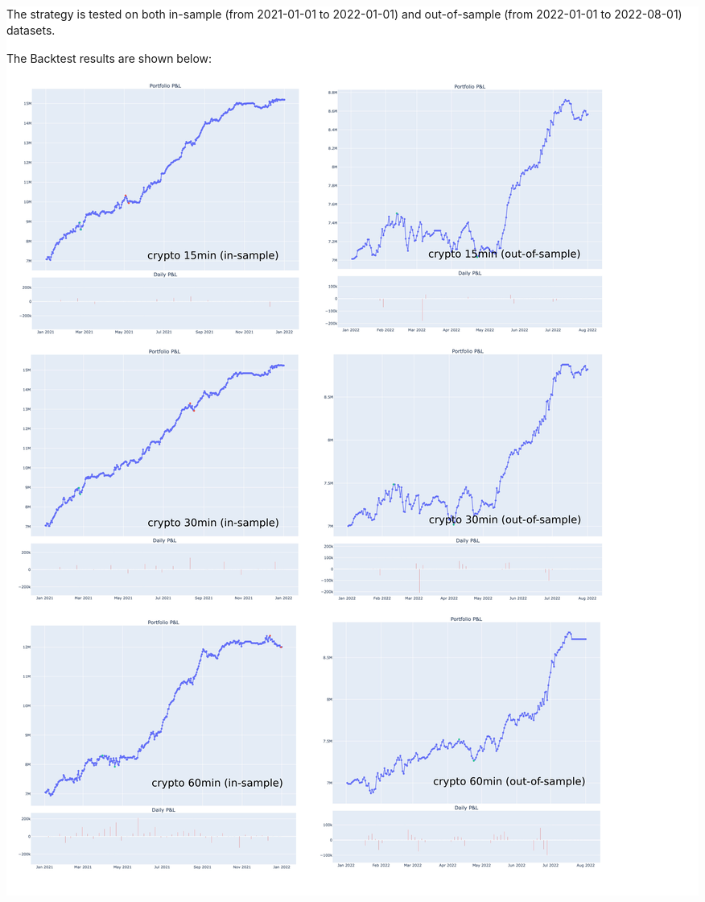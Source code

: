 The strategy is tested on both 
in-sample (from 2021-01-01 to 2022-01-01) 
and out-of-sample (from 2022-01-01 to 2022-08-01) 
datasets.

The Backtest results are shown below: 
![alt text](https://github.com/josephchenhk/demo_strategy/blob/main/strategies/pairs_strategy/contents/crypto.png "backtest_crypto")
